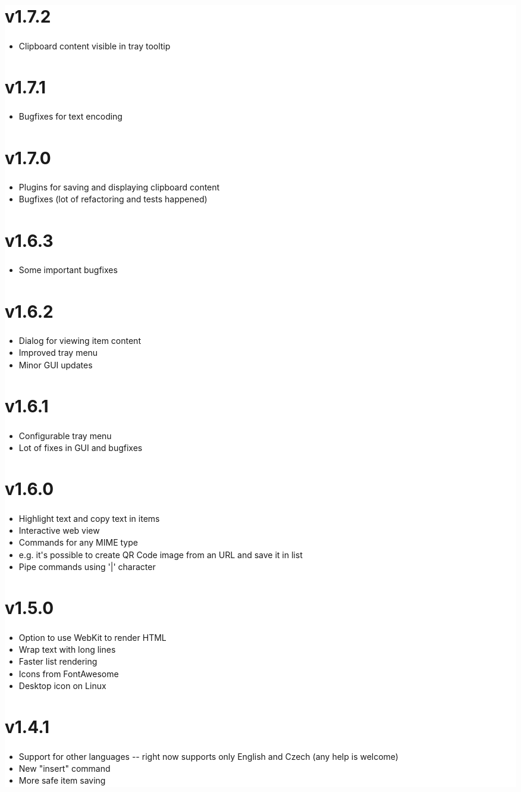 # v1.7.2
- Clipboard content visible in tray tooltip

# v1.7.1
- Bugfixes for text encoding

# v1.7.0
- Plugins for saving and displaying clipboard content
- Bugfixes (lot of refactoring and tests happened)

# v1.6.3
- Some important bugfixes

# v1.6.2
- Dialog for viewing item content
- Improved tray menu
- Minor GUI updates

# v1.6.1
- Configurable tray menu
- Lot of fixes in GUI and bugfixes

# v1.6.0
- Highlight text and copy text in items
- Interactive web view
- Commands for any MIME type
- e.g. it's possible to create QR Code image from an URL and save it in list
- Pipe commands using '|' character

# v1.5.0
- Option to use WebKit to render HTML
- Wrap text with long lines
- Faster list rendering
- Icons from FontAwesome
- Desktop icon on Linux

# v1.4.1
- Support for other languages -- right now supports only English and Czech (any help is welcome)
- New "insert" command
- More safe item saving
